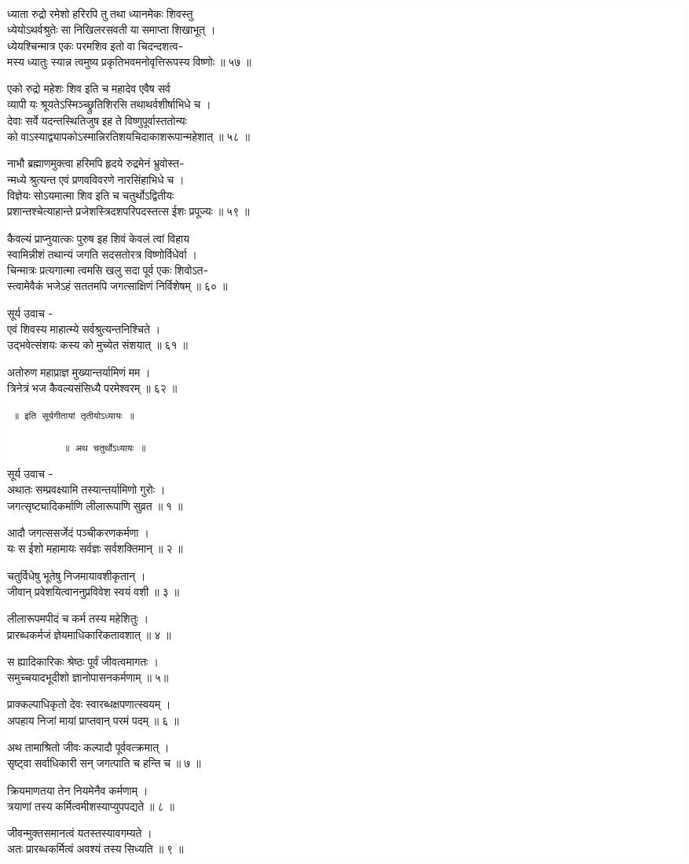 ध्याता रुद्रो रमेशो हरिरपि तु तथा ध्यानमेकः शिवस्तु  
     ध्येयोऽथर्वश्रुतेः सा निखिलरसवती या समाप्ता शिखाभूत् ।  
ध्येयश्चिन्मात्र एकः परमशिव इतो वा चिदन्दशत्व-  
     मस्य ध्यातुः स्यान्न त्वमुष्य प्रकृतिभवमनोवृत्तिरूपस्य विष्णोः ॥ ५७ ॥  
  
एको रुद्रो महेशः शिव इति च महादेव एवैष सर्व  
     व्यापी यः श्रूयतेऽस्मिञ्च्छ्रुतिशिरसि तथाथर्वशीर्षाभिधे च ।  
देवाः सर्वे यदन्तस्थितिजुष इह ते विष्णुपूर्वास्ततोन्यः  
     को वाऽस्याद्व्यापकोऽस्मान्निरतिशयचिदाकाशरूपान्महेशात् ॥ ५८ ॥  
  
नाभौ ब्रह्माणमुक्त्वा हरिमपि हृदये रुद्रमेनं भ्रुवोस्त-  
     न्मध्ये श्रुत्यन्त एवं प्रणवविवरणे नारसिंहाभिधे च ।  
विज्ञेयः सोऽयमात्मा शिव इति च चतुर्थोऽद्वितीयः  
     प्रशान्तश्चेत्याहान्ते प्रजेशस्त्रिदशपरिपदस्तत्स ईशः प्रपूज्यः ॥ ५९ ॥  
  
कैवल्यं प्राप्नुयात्कः पुरुष इह शिवं केवलं त्वां विहाय  
     स्वामिन्नीशं तथान्यं जगति सदसतोरत्र विष्णोर्विधेर्वा ।  
चिन्मात्रः प्रत्यगात्मा त्वमसि खलु सदा पूर्व एकः शिवोऽत-  
     स्त्वामेवैकं भजेऽहं सततमपि जगत्साक्षिणं निर्विशेषम् ॥ ६० ॥  
  
सूर्य उवाच -  
एवं शिवस्य माहात्म्ये सर्वश्रुत्यन्तनिश्चिते ।  
उद्भवेत्संशयः कस्य को मुच्येत संशयात् ॥ ६१ ॥  
  
अतोरुण महाप्राज्ञ मुख्यान्तर्यामिणं मम ।  
त्रिनेत्रं भज कैवल्यसंसिध्यै परमेश्वरम् ॥ ६२ ॥  
  
     ॥ इति सूर्यगीतायां तृतीयोऽध्यायः ॥  
  
              ॥ अथ चतुर्थोऽध्यायः ॥  
  
सूर्य उवाच -  
अथातः सम्प्रवक्ष्यामि तस्यान्तर्यामिणो गुरोः ।  
जगत्सृष्ट्यादिकर्माणि लीलारूपाणि सुव्रत ॥ १ ॥  
  
आदौ जगत्ससर्जेदं पञ्चीकरणकर्मणा ।  
यः स ईशो महामायः सर्वज्ञः सर्वशक्तिमान् ॥ २ ॥  
  
चतुर्विधेषु भूतेषु निजमायावशीकृतान् ।  
जीवान् प्रवेशयित्वाननुप्रविवेश स्वयं वशी ॥ ३ ॥  
  
लीलारूपमपीदं च कर्म तस्य महेशितुः ।  
प्रारब्धकर्मजं ज्ञेयमाधिकारिकतावशात् ॥ ४ ॥  
  
स ह्यादिकारिकः श्रेष्ठः पूर्वं जीवत्वमागतः ।  
समुच्चयादभूदीशो ज्ञानोपासनकर्मणाम् ॥ ५॥  
  
प्राक्कल्पाधिकृतो देवः स्वारब्धक्षपणात्स्वयम् ।  
अपहाय निजां मायां प्राप्तवान् परमं पदम् ॥ ६ ॥  
  
अथ तामाश्रितो जीवः कल्पादौ पूर्ववत्क्रमात् ।  
सृष्ट्वा सर्वाधिकारी सन् जगत्पाति च हन्ति च ॥ ७ ॥  
  
क्रियमाणतया तेन नियमेनैव कर्मणाम् ।  
त्रयाणां तस्य कर्मित्वमीशस्याप्युपपद्यते ॥ ८ ॥  
  
जीवन्मुक्तसमानत्वं यतस्तस्यावगम्यते ।  
अतः प्रारब्धकर्मित्वं अवश्यं तस्य सिध्यति ॥ ९ ॥  
  